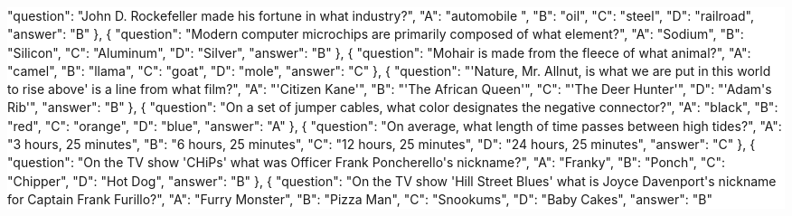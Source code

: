"question": "John D. Rockefeller made his fortune in what industry?",
"A": "automobile ",
"B": "oil",
"C": "steel",
"D": "railroad",
"answer": "B"
},
{
"question": "Modern computer microchips are primarily composed of what element?",
"A": "Sodium",
"B": "Silicon",
"C": "Aluminum",
"D": "Silver",
"answer": "B"
},
{
"question": "Mohair is made from the fleece of what animal?",
"A": "camel",
"B": "llama",
"C": "goat",
"D": "mole",
"answer": "C"
},
{
"question": "'Nature, Mr. Allnut, is what we are put in this world to rise above' is a line from what film?",
"A": "'Citizen Kane'",
"B": "'The African Queen'",
"C": "'The Deer Hunter'",
"D": "'Adam's Rib'",
"answer": "B"
},
{
"question": "On a set of jumper cables, what color designates the negative connector?",
"A": "black",
"B": "red",
"C": "orange",
"D": "blue",
"answer": "A"
},
{
"question": "On average, what length of time passes between high tides?",
"A": "3 hours, 25 minutes",
"B": "6 hours, 25 minutes",
"C": "12 hours, 25 minutes",
"D": "24 hours, 25 minutes",
"answer": "C"
},
{
"question": "On the TV show 'CHiPs' what was Officer Frank Poncherello's nickname?",
"A": "Franky",
"B": "Ponch",
"C": "Chipper",
"D": "Hot Dog",
"answer": "B"
},
{
"question": "On the TV show 'Hill Street Blues' what is Joyce Davenport's nickname for Captain Frank Furillo?",
"A": "Furry Monster",
"B": "Pizza Man",
"C": "Snookums",
"D": "Baby Cakes",
"answer": "B"